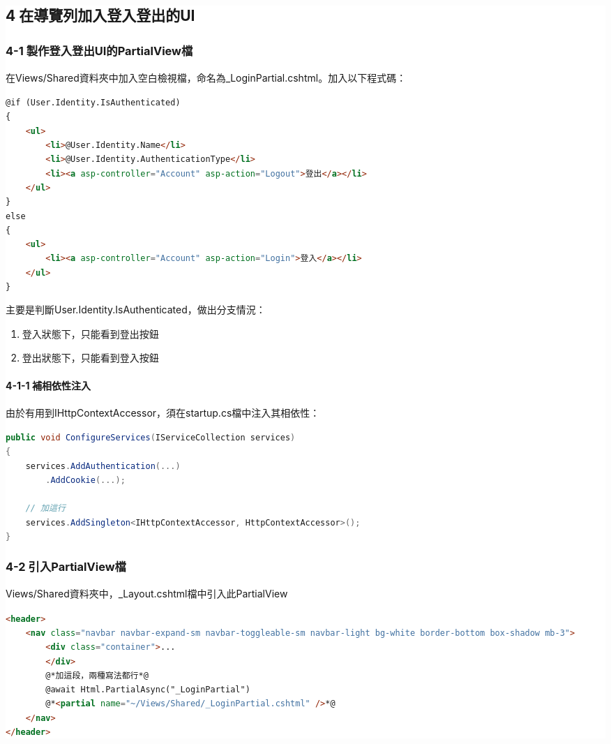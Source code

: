 

## 4 在導覽列加入登入登出的UI 

### 4-1 製作登入登出UI的PartialView檔
在Views/Shared資料夾中加入空白檢視檔，命名為_LoginPartial.cshtml。加入以下程式碼：

```html
@if (User.Identity.IsAuthenticated)
{
    <ul>
        <li>@User.Identity.Name</li>
        <li>@User.Identity.AuthenticationType</li>
        <li><a asp-controller="Account" asp-action="Logout">登出</a></li>
    </ul>
}
else
{
    <ul>
        <li><a asp-controller="Account" asp-action="Login">登入</a></li>
    </ul>
}
```
主要是判斷User.Identity.IsAuthenticated，做出分支情況：

1. 登入狀態下，只能看到登出按鈕

2. 登出狀態下，只能看到登入按鈕

#### 4-1-1 補相依性注入
由於有用到IHttpContextAccessor，須在startup.cs檔中注入其相依性：

```csharp
public void ConfigureServices(IServiceCollection services)
{
    services.AddAuthentication(...)
        .AddCookie(...);

    // 加這行
    services.AddSingleton<IHttpContextAccessor, HttpContextAccessor>();
}
```

### 4-2 引入PartialView檔
Views/Shared資料夾中，_Layout.cshtml檔中引入此PartialView

```html
<header>
    <nav class="navbar navbar-expand-sm navbar-toggleable-sm navbar-light bg-white border-bottom box-shadow mb-3">
        <div class="container">...
        </div>
        @*加這段，兩種寫法都行*@
        @await Html.PartialAsync("_LoginPartial")
        @*<partial name="~/Views/Shared/_LoginPartial.cshtml" />*@
    </nav>
</header>
```

